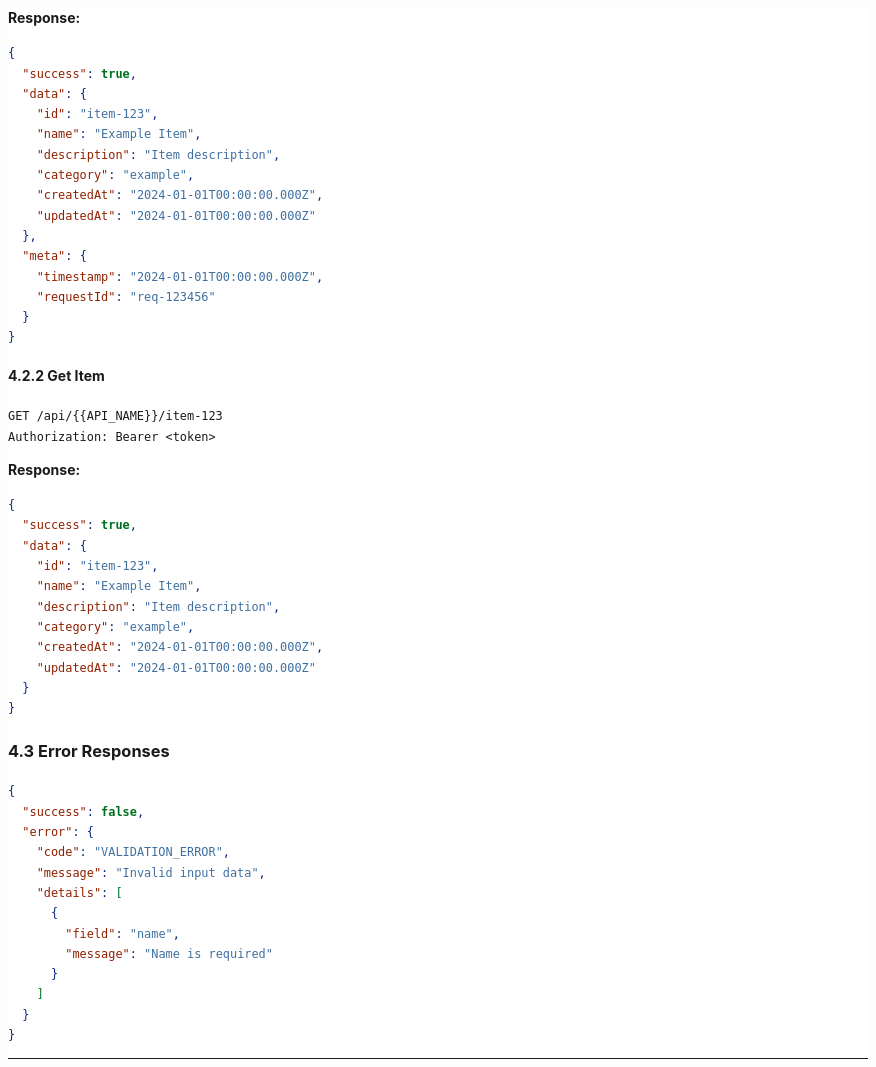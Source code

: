**Response:**
```json
{
  "success": true,
  "data": {
    "id": "item-123",
    "name": "Example Item",
    "description": "Item description",
    "category": "example",
    "createdAt": "2024-01-01T00:00:00.000Z",
    "updatedAt": "2024-01-01T00:00:00.000Z"
  },
  "meta": {
    "timestamp": "2024-01-01T00:00:00.000Z",
    "requestId": "req-123456"
  }
}
```

#### 4.2.2 Get Item
```http
GET /api/{{API_NAME}}/item-123
Authorization: Bearer <token>
```

**Response:**
```json
{
  "success": true,
  "data": {
    "id": "item-123",
    "name": "Example Item",
    "description": "Item description",
    "category": "example",
    "createdAt": "2024-01-01T00:00:00.000Z",
    "updatedAt": "2024-01-01T00:00:00.000Z"
  }
}
```

### 4.3 Error Responses
```json
{
  "success": false,
  "error": {
    "code": "VALIDATION_ERROR",
    "message": "Invalid input data",
    "details": [
      {
        "field": "name",
        "message": "Name is required"
      }
    ]
  }
}
```

---